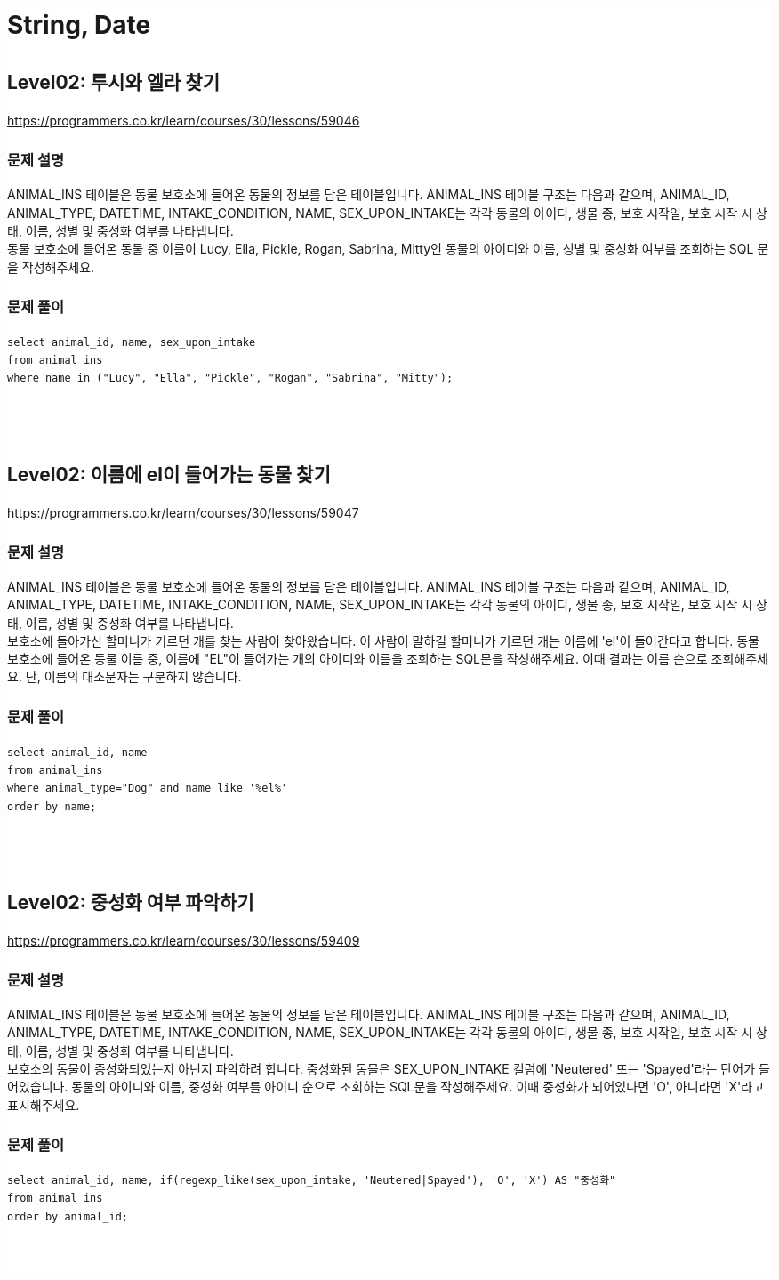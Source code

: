 





# String, Date
## Level02: 루시와 엘라 찾기
<https://programmers.co.kr/learn/courses/30/lessons/59046>
### 문제 설명
ANIMAL_INS 테이블은 동물 보호소에 들어온 동물의 정보를 담은 테이블입니다. ANIMAL_INS 테이블 구조는 다음과 같으며, ANIMAL_ID, ANIMAL_TYPE, DATETIME, INTAKE_CONDITION, NAME, SEX_UPON_INTAKE는 각각 동물의 아이디, 생물 종, 보호 시작일, 보호 시작 시 상태, 이름, 성별 및 중성화 여부를 나타냅니다.  
동물 보호소에 들어온 동물 중 이름이 Lucy, Ella, Pickle, Rogan, Sabrina, Mitty인 동물의 아이디와 이름, 성별 및 중성화 여부를 조회하는 SQL 문을 작성해주세요.  
### 문제 풀이
```
select animal_id, name, sex_upon_intake
from animal_ins
where name in ("Lucy", "Ella", "Pickle", "Rogan", "Sabrina", "Mitty");
```
<br>
<br>

## Level02: 이름에 el이 들어가는 동물 찾기
<https://programmers.co.kr/learn/courses/30/lessons/59047>
### 문제 설명
ANIMAL_INS 테이블은 동물 보호소에 들어온 동물의 정보를 담은 테이블입니다. ANIMAL_INS 테이블 구조는 다음과 같으며, ANIMAL_ID, ANIMAL_TYPE, DATETIME, INTAKE_CONDITION, NAME, SEX_UPON_INTAKE는 각각 동물의 아이디, 생물 종, 보호 시작일, 보호 시작 시 상태, 이름, 성별 및 중성화 여부를 나타냅니다.  
보호소에 돌아가신 할머니가 기르던 개를 찾는 사람이 찾아왔습니다. 이 사람이 말하길 할머니가 기르던 개는 이름에 'el'이 들어간다고 합니다. 동물 보호소에 들어온 동물 이름 중, 이름에 "EL"이 들어가는 개의 아이디와 이름을 조회하는 SQL문을 작성해주세요. 이때 결과는 이름 순으로 조회해주세요. 단, 이름의 대소문자는 구분하지 않습니다.  
### 문제 풀이
```
select animal_id, name
from animal_ins
where animal_type="Dog" and name like '%el%'
order by name;
```
<br>
<br>

## Level02: 중성화 여부 파악하기
<https://programmers.co.kr/learn/courses/30/lessons/59409>
### 문제 설명
ANIMAL_INS 테이블은 동물 보호소에 들어온 동물의 정보를 담은 테이블입니다. ANIMAL_INS 테이블 구조는 다음과 같으며, ANIMAL_ID, ANIMAL_TYPE, DATETIME, INTAKE_CONDITION, NAME, SEX_UPON_INTAKE는 각각 동물의 아이디, 생물 종, 보호 시작일, 보호 시작 시 상태, 이름, 성별 및 중성화 여부를 나타냅니다.  
보호소의 동물이 중성화되었는지 아닌지 파악하려 합니다. 중성화된 동물은 SEX_UPON_INTAKE 컬럼에 'Neutered' 또는 'Spayed'라는 단어가 들어있습니다. 동물의 아이디와 이름, 중성화 여부를 아이디 순으로 조회하는 SQL문을 작성해주세요. 이때 중성화가 되어있다면 'O', 아니라면 'X'라고 표시해주세요.  
### 문제 풀이
```
select animal_id, name, if(regexp_like(sex_upon_intake, 'Neutered|Spayed'), 'O', 'X') AS "중성화"
from animal_ins
order by animal_id;
```
<br>
<br>
